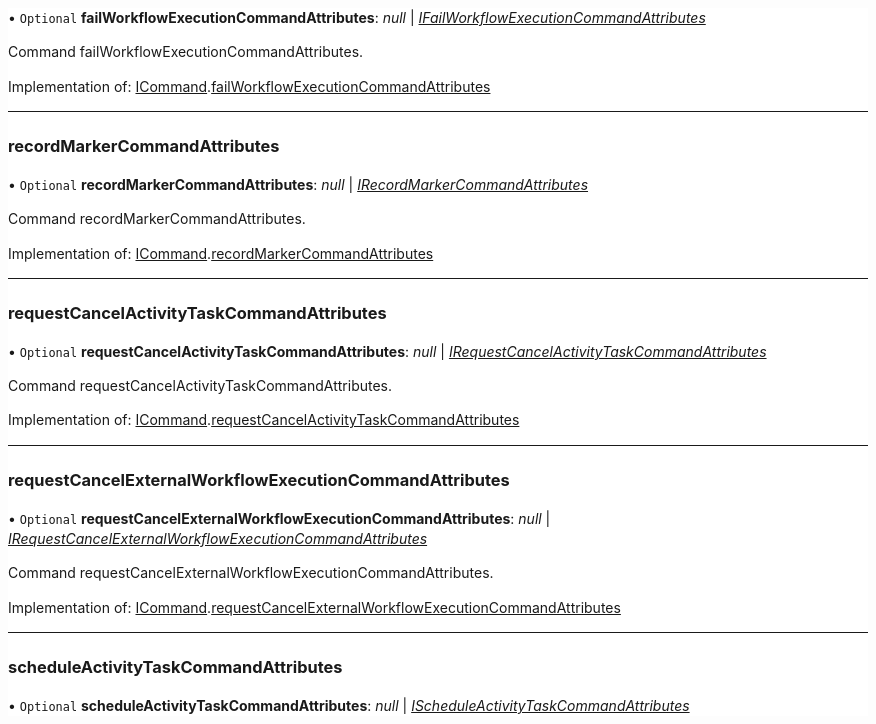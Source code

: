 • `Optional` **failWorkflowExecutionCommandAttributes**: *null* \| [*IFailWorkflowExecutionCommandAttributes*](../interfaces/proto.temporal.api.command.v1.ifailworkflowexecutioncommandattributes.md)

Command failWorkflowExecutionCommandAttributes.

Implementation of: [ICommand](../interfaces/proto.temporal.api.command.v1.icommand.md).[failWorkflowExecutionCommandAttributes](../interfaces/proto.temporal.api.command.v1.icommand.md#failworkflowexecutioncommandattributes)

___

### recordMarkerCommandAttributes

• `Optional` **recordMarkerCommandAttributes**: *null* \| [*IRecordMarkerCommandAttributes*](../interfaces/proto.temporal.api.command.v1.irecordmarkercommandattributes.md)

Command recordMarkerCommandAttributes.

Implementation of: [ICommand](../interfaces/proto.temporal.api.command.v1.icommand.md).[recordMarkerCommandAttributes](../interfaces/proto.temporal.api.command.v1.icommand.md#recordmarkercommandattributes)

___

### requestCancelActivityTaskCommandAttributes

• `Optional` **requestCancelActivityTaskCommandAttributes**: *null* \| [*IRequestCancelActivityTaskCommandAttributes*](../interfaces/proto.temporal.api.command.v1.irequestcancelactivitytaskcommandattributes.md)

Command requestCancelActivityTaskCommandAttributes.

Implementation of: [ICommand](../interfaces/proto.temporal.api.command.v1.icommand.md).[requestCancelActivityTaskCommandAttributes](../interfaces/proto.temporal.api.command.v1.icommand.md#requestcancelactivitytaskcommandattributes)

___

### requestCancelExternalWorkflowExecutionCommandAttributes

• `Optional` **requestCancelExternalWorkflowExecutionCommandAttributes**: *null* \| [*IRequestCancelExternalWorkflowExecutionCommandAttributes*](../interfaces/proto.temporal.api.command.v1.irequestcancelexternalworkflowexecutioncommandattributes.md)

Command requestCancelExternalWorkflowExecutionCommandAttributes.

Implementation of: [ICommand](../interfaces/proto.temporal.api.command.v1.icommand.md).[requestCancelExternalWorkflowExecutionCommandAttributes](../interfaces/proto.temporal.api.command.v1.icommand.md#requestcancelexternalworkflowexecutioncommandattributes)

___

### scheduleActivityTaskCommandAttributes

• `Optional` **scheduleActivityTaskCommandAttributes**: *null* \| [*IScheduleActivityTaskCommandAttributes*](../interfaces/proto.temporal.api.command.v1.ischeduleactivitytaskcommandattributes.md)
